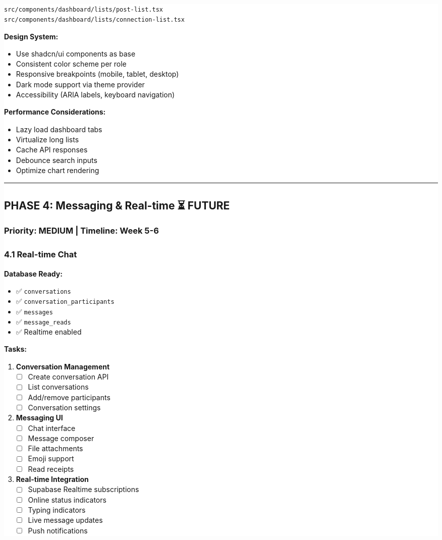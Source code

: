 ```
src/components/dashboard/lists/post-list.tsx
src/components/dashboard/lists/connection-list.tsx
```

**Design System:**
- Use shadcn/ui components as base
- Consistent color scheme per role
- Responsive breakpoints (mobile, tablet, desktop)
- Dark mode support via theme provider
- Accessibility (ARIA labels, keyboard navigation)

**Performance Considerations:**
- Lazy load dashboard tabs
- Virtualize long lists
- Cache API responses
- Debounce search inputs
- Optimize chart rendering

---

## **PHASE 4: Messaging & Real-time** ⏳ **FUTURE**

### Priority: MEDIUM | Timeline: Week 5-6

### 4.1 Real-time Chat

**Database Ready:**
- ✅ `conversations`
- ✅ `conversation_participants`
- ✅ `messages`
- ✅ `message_reads`
- ✅ Realtime enabled

**Tasks:**
1. **Conversation Management**
   - [ ] Create conversation API
   - [ ] List conversations
   - [ ] Add/remove participants
   - [ ] Conversation settings

2. **Messaging UI**
   - [ ] Chat interface
   - [ ] Message composer
   - [ ] File attachments
   - [ ] Emoji support
   - [ ] Read receipts

3. **Real-time Integration**
   - [ ] Supabase Realtime subscriptions
   - [ ] Online status indicators
   - [ ] Typing indicators
   - [ ] Live message updates
   - [ ] Push notifications
